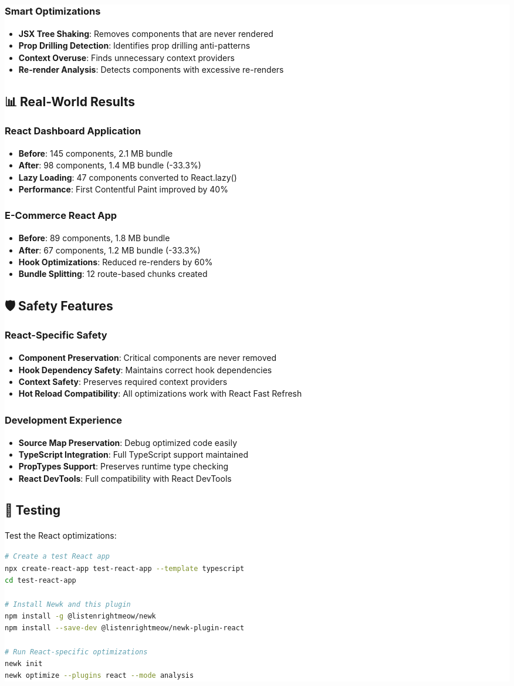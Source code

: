 ### Smart Optimizations

- **JSX Tree Shaking**: Removes components that are never rendered
- **Prop Drilling Detection**: Identifies prop drilling anti-patterns
- **Context Overuse**: Finds unnecessary context providers
- **Re-render Analysis**: Detects components with excessive re-renders

## 📊 Real-World Results

### React Dashboard Application
- **Before**: 145 components, 2.1 MB bundle
- **After**: 98 components, 1.4 MB bundle (-33.3%)
- **Lazy Loading**: 47 components converted to React.lazy()
- **Performance**: First Contentful Paint improved by 40%

### E-Commerce React App
- **Before**: 89 components, 1.8 MB bundle
- **After**: 67 components, 1.2 MB bundle (-33.3%)
- **Hook Optimizations**: Reduced re-renders by 60%
- **Bundle Splitting**: 12 route-based chunks created

## 🛡️ Safety Features

### React-Specific Safety
- **Component Preservation**: Critical components are never removed
- **Hook Dependency Safety**: Maintains correct hook dependencies
- **Context Safety**: Preserves required context providers
- **Hot Reload Compatibility**: All optimizations work with React Fast Refresh

### Development Experience
- **Source Map Preservation**: Debug optimized code easily
- **TypeScript Integration**: Full TypeScript support maintained
- **PropTypes Support**: Preserves runtime type checking
- **React DevTools**: Full compatibility with React DevTools

## 🧪 Testing

Test the React optimizations:

```bash
# Create a test React app
npx create-react-app test-react-app --template typescript
cd test-react-app

# Install Newk and this plugin
npm install -g @listenrightmeow/newk
npm install --save-dev @listenrightmeow/newk-plugin-react

# Run React-specific optimizations
newk init
newk optimize --plugins react --mode analysis
```
